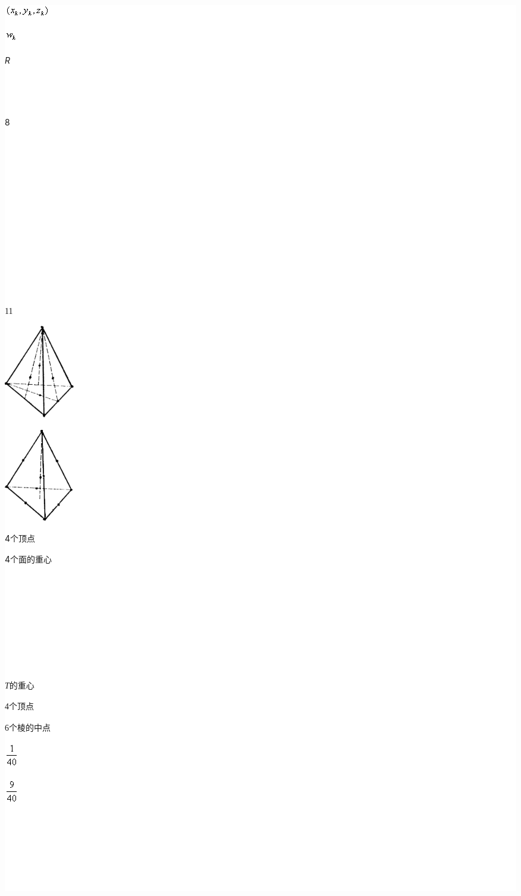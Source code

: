  <p><span lang=EN-US><img width=74 height=20 src="res/17e9d95da129bdd93c34fb6cc6aaaa52_5524_files/11.gif"></span></p>
  </td>
  <td width="18%" valign=top style='width:18.0%;padding:5.25pt 5.25pt 5.25pt 5.25pt'>
  <p><span lang=EN-US style='font-family:System'><img width=21 height=24
  src="res/17e9d95da129bdd93c34fb6cc6aaaa52_5524_files/Image4143.gif"></span></p>
  </td>
  <td width="24%" valign=top style='width:24.0%;padding:5.25pt 5.25pt 5.25pt 5.25pt'>
  <p><i><span lang=EN-US>R</span></i><span lang=EN-US> </span></p>
  </td>
 </tr>
 <tr style='height:236.25pt'>
  <td width="9%" valign=top style='width:9.0%;padding:5.25pt 5.25pt 5.25pt 5.25pt;
  height:236.25pt'>
  <p><span lang=ZH-CN style='font-family:宋体_GB2312'>　</span></p>
  <p><span lang=ZH-CN style='font-family:宋体_GB2312'>　</span></p>
  <p><span lang=EN-US>8</span></p>
  <p><span lang=ZH-CN style='font-family:System'>　</span></p>
  <p><span lang=ZH-CN style='font-family:宋体_GB2312'>　</span></p>
  <p><span lang=ZH-CN style='font-family:宋体_GB2312'>　</span></p>
  <p><span lang=ZH-CN style='font-family:宋体_GB2312'>　</span></p>
  <p><span lang=ZH-CN style='font-family:宋体_GB2312'>　</span></p>
  <p><span lang=ZH-CN style='font-family:宋体_GB2312'>　</span></p>
  <p><span lang=ZH-CN style='font-family:宋体_GB2312'>　</span></p>
  <p><span lang=ZH-CN style='font-family:宋体_GB2312'>　</span></p>
  <p><span lang=EN-US style='font-family:System'>11</span><span lang=EN-US> </span></p>
  </td>
  <td width="22%" valign=top style='width:22.0%;padding:5.25pt 5.25pt 5.25pt 5.25pt;
  height:236.25pt'>
  <p><span lang=EN-US style='font-family:System'><img width=116 height=154
  src="res/17e9d95da129bdd93c34fb6cc6aaaa52_5524_files/Image4144.gif"></span></p>
  <p><span lang=EN-US style='font-family:System'><img width=114 height=153
  src="res/17e9d95da129bdd93c34fb6cc6aaaa52_5524_files/Image4145.gif"></span></p>
  </td>
  <td width="26%" valign=top style='width:26.0%;padding:5.25pt 5.25pt 5.25pt 5.25pt;
  height:236.25pt'>
  <p><span lang=EN-US>4</span><span lang=ZH-CN style='font-family:宋体_GB2312'>个顶点</span></p>
  <p><span lang=EN-US>4</span><span lang=ZH-CN style='font-family:宋体_GB2312'>个面的重心</span></p>
  <p><span lang=ZH-CN style='font-family:宋体_GB2312'>　</span></p>
  <p><span lang=ZH-CN style='font-family:宋体_GB2312'>　</span></p>
  <p><span lang=ZH-CN style='font-family:宋体_GB2312'>　</span></p>
  <p><span lang=ZH-CN style='font-family:宋体_GB2312'>　</span></p>
  <p><span lang=ZH-CN style='font-family:宋体_GB2312'>　</span></p>
  <p><i><span lang=EN-US style='font-family:System'>T</span></i><span
  lang=ZH-CN style='font-family:宋体_GB2312'>的重心</span></p>
  <p><span lang=EN-US style='font-family:System'>4</span><span lang=ZH-CN
  style='font-family:宋体_GB2312'>个顶点</span></p>
  <p><span lang=EN-US style='font-family:System'>6</span><span lang=ZH-CN
  style='font-family:宋体_GB2312'>个棱的中点</span><span lang=ZH-CN> </span></p>
  </td>
  <td width="18%" valign=top style='width:18.0%;padding:5.25pt 5.25pt 5.25pt 5.25pt;
  height:236.25pt'>
  <p><span lang=EN-US style='font-family:System'><img width=24 height=41
  src="res/17e9d95da129bdd93c34fb6cc6aaaa52_5524_files/Image4146.gif"></span></p>
  <p><span lang=EN-US style='font-family:System'><img width=24 height=41
  src="res/17e9d95da129bdd93c34fb6cc6aaaa52_5524_files/Image4147.gif"></span></p>
  <p><span lang=ZH-CN style='font-family:宋体_GB2312'>　</span></p>
  <p><span lang=ZH-CN style='font-family:宋体_GB2312'>　</span></p>
  <p><span lang=ZH-CN style='font-family:宋体_GB2312'>　</span></p>
  <p><span lang=ZH-CN style='font-family:宋体_GB2312'>　</span></p>